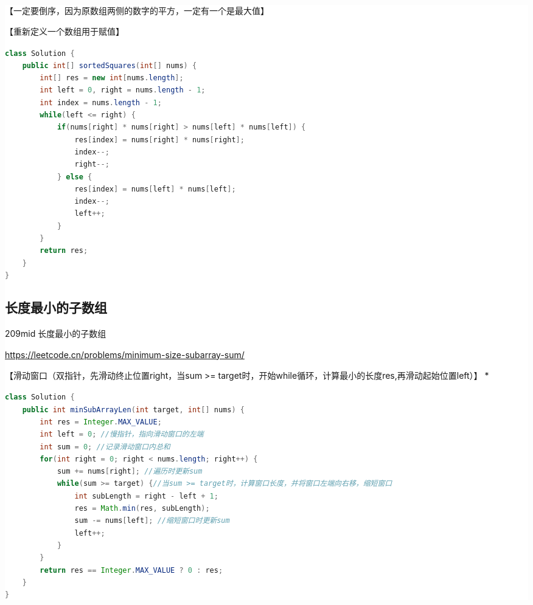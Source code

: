 【一定要倒序，因为原数组两侧的数字的平方，一定有一个是最大值】

【重新定义一个数组用于赋值】

```java
class Solution {
    public int[] sortedSquares(int[] nums) {
        int[] res = new int[nums.length];
        int left = 0, right = nums.length - 1;
        int index = nums.length - 1;
        while(left <= right) {
            if(nums[right] * nums[right] > nums[left] * nums[left]) {
                res[index] = nums[right] * nums[right];
                index--;
                right--;
            } else {
                res[index] = nums[left] * nums[left];
                index--;
                left++;
            }
        }
        return res;
    }
}
```



## 长度最小的子数组

209mid 长度最小的子数组  

https://leetcode.cn/problems/minimum-size-subarray-sum/

【滑动窗口（双指针，先滑动终止位置right，当sum >= target时，开始while循环，计算最小的长度res,再滑动起始位置left）】 *

```java
class Solution {
    public int minSubArrayLen(int target, int[] nums) {
        int res = Integer.MAX_VALUE;
        int left = 0; //慢指针，指向滑动窗口的左端
        int sum = 0; //记录滑动窗口内总和
        for(int right = 0; right < nums.length; right++) {
            sum += nums[right]; //遍历时更新sum
            while(sum >= target) {//当sum >= target时，计算窗口长度，并将窗口左端向右移，缩短窗口
                int subLength = right - left + 1;
                res = Math.min(res, subLength);
                sum -= nums[left]; //缩短窗口时更新sum
                left++;
            }
        }
        return res == Integer.MAX_VALUE ? 0 : res;
    }
}
```
